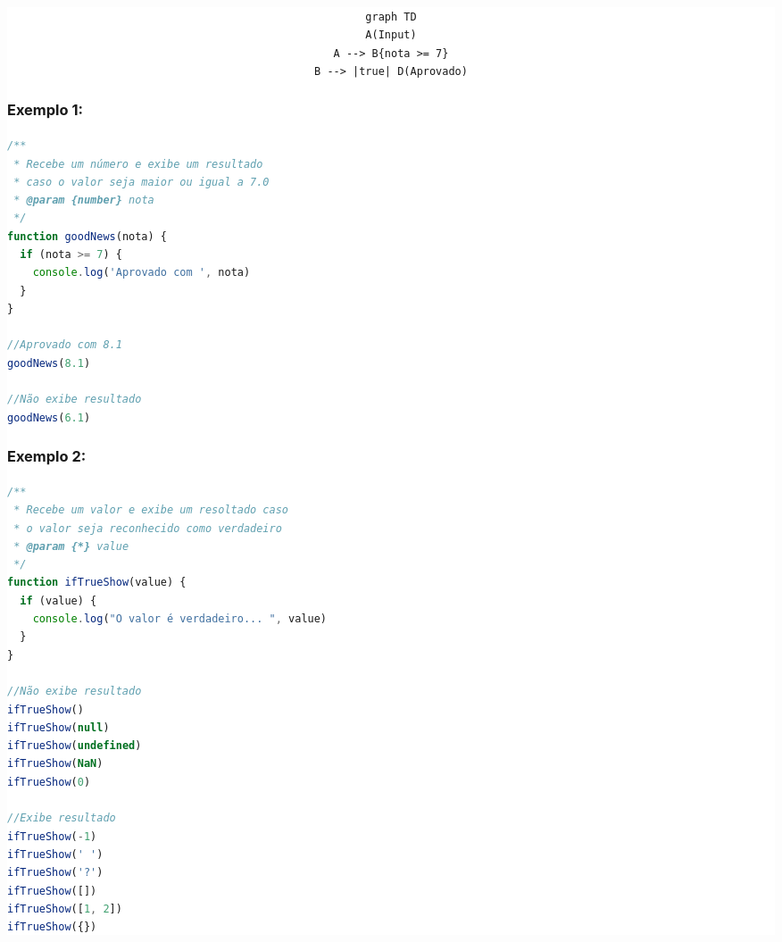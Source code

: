 <span align="center">

```mermaid
graph TD
A(Input)
A --> B{nota >= 7}
B --> |true| D(Aprovado)
```
</span>

### Exemplo 1:
~~~javascript
/**
 * Recebe um número e exibe um resultado
 * caso o valor seja maior ou igual a 7.0
 * @param {number} nota 
 */
function goodNews(nota) {
  if (nota >= 7) {
    console.log('Aprovado com ', nota)
  }
}

//Aprovado com 8.1
goodNews(8.1)

//Não exibe resultado
goodNews(6.1)
~~~

### Exemplo 2:
~~~javascript
/**
 * Recebe um valor e exibe um resoltado caso
 * o valor seja reconhecido como verdadeiro
 * @param {*} value 
 */
function ifTrueShow(value) {
  if (value) {
    console.log("O valor é verdadeiro... ", value)
  }
}

//Não exibe resultado
ifTrueShow()
ifTrueShow(null)
ifTrueShow(undefined)
ifTrueShow(NaN)
ifTrueShow(0)

//Exibe resultado
ifTrueShow(-1)
ifTrueShow(' ')
ifTrueShow('?')
ifTrueShow([])
ifTrueShow([1, 2])
ifTrueShow({})
~~~
